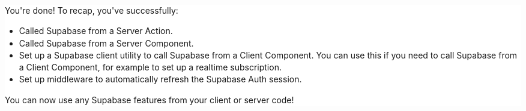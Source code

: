 You're done! To recap, you've successfully:

- Called Supabase from a Server Action.
- Called Supabase from a Server Component.
- Set up a Supabase client utility to call Supabase from a Client Component. You can use this if you need to call Supabase from a Client Component, for example to set up a realtime subscription.
- Set up middleware to automatically refresh the Supabase Auth session.

You can now use any Supabase features from your client or server code!